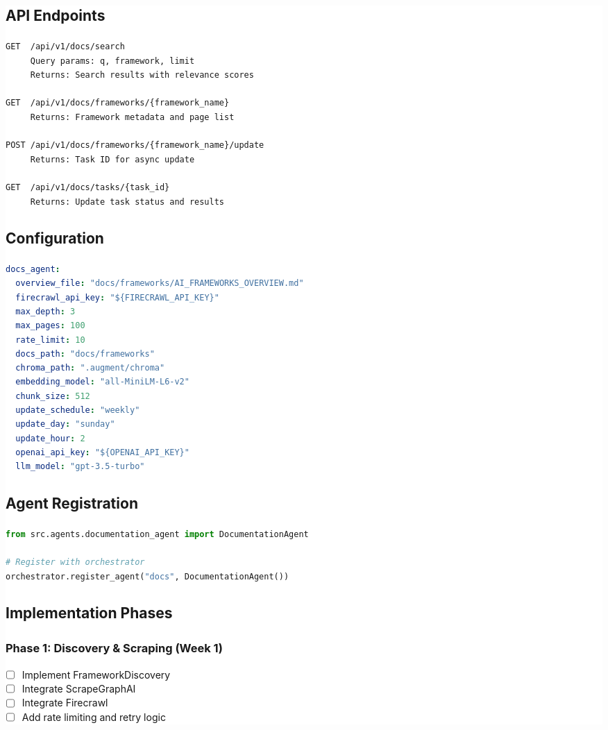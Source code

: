 ## API Endpoints

```
GET  /api/v1/docs/search
     Query params: q, framework, limit
     Returns: Search results with relevance scores

GET  /api/v1/docs/frameworks/{framework_name}
     Returns: Framework metadata and page list

POST /api/v1/docs/frameworks/{framework_name}/update
     Returns: Task ID for async update

GET  /api/v1/docs/tasks/{task_id}
     Returns: Update task status and results
```

## Configuration

```yaml
docs_agent:
  overview_file: "docs/frameworks/AI_FRAMEWORKS_OVERVIEW.md"
  firecrawl_api_key: "${FIRECRAWL_API_KEY}"
  max_depth: 3
  max_pages: 100
  rate_limit: 10
  docs_path: "docs/frameworks"
  chroma_path: ".augment/chroma"
  embedding_model: "all-MiniLM-L6-v2"
  chunk_size: 512
  update_schedule: "weekly"
  update_day: "sunday"
  update_hour: 2
  openai_api_key: "${OPENAI_API_KEY}"
  llm_model: "gpt-3.5-turbo"
```

## Agent Registration

```python
from src.agents.documentation_agent import DocumentationAgent

# Register with orchestrator
orchestrator.register_agent("docs", DocumentationAgent())
```

## Implementation Phases

### Phase 1: Discovery & Scraping (Week 1)
- [ ] Implement FrameworkDiscovery
- [ ] Integrate ScrapeGraphAI
- [ ] Integrate Firecrawl
- [ ] Add rate limiting and retry logic
